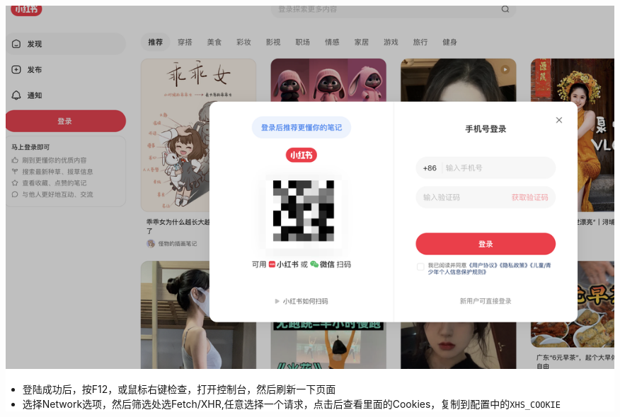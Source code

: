 ![小红书web端](/img/blog/xhs.png)
- 登陆成功后，按F12，或鼠标右键检查，打开控制台，然后刷新一下页面
- 选择Network选项，然后筛选处选Fetch/XHR,任意选择一个请求，点击后查看里面的Cookies，复制到配置中的``XHS_COOKIE``
